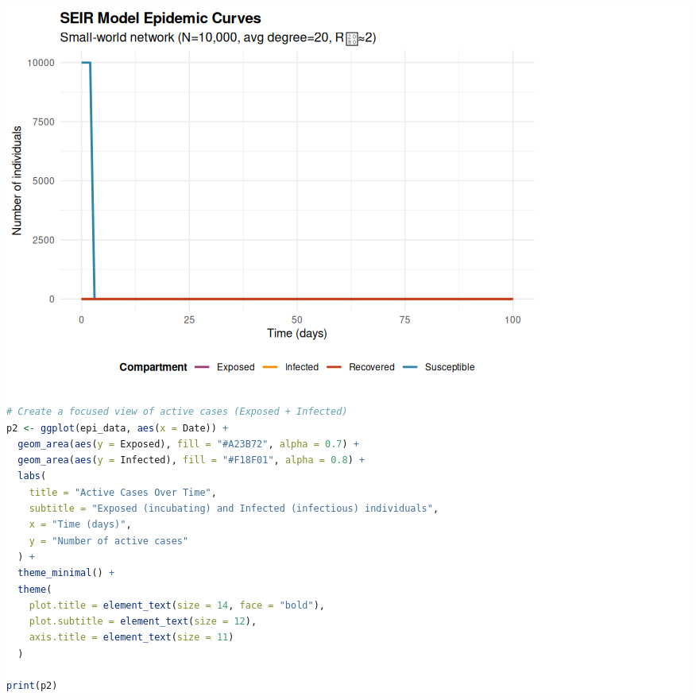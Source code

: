 ![](README_files/figure-commonmark/visualization-1.png)

``` r
# Create a focused view of active cases (Exposed + Infected)
p2 <- ggplot(epi_data, aes(x = Date)) +
  geom_area(aes(y = Exposed), fill = "#A23B72", alpha = 0.7) +
  geom_area(aes(y = Infected), fill = "#F18F01", alpha = 0.8) +
  labs(
    title = "Active Cases Over Time",
    subtitle = "Exposed (incubating) and Infected (infectious) individuals",
    x = "Time (days)",
    y = "Number of active cases"
  ) +
  theme_minimal() +
  theme(
    plot.title = element_text(size = 14, face = "bold"),
    plot.subtitle = element_text(size = 12),
    axis.title = element_text(size = 11)
  )

print(p2)
```
